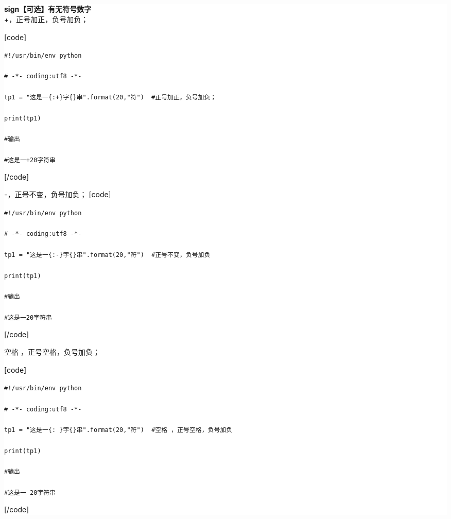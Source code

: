 



**sign【可选】有无符号数字**  
+，正号加正，负号加负；

[code]

    #!/usr/bin/env python

    # -*- coding:utf8 -*-

    tp1 = "这是一{:+}字{}串".format(20,"符")  #正号加正，负号加负；

    print(tp1)

    #输出

    #这是一+20字符串
[/code]

-，正号不变，负号加负；
[code]

    #!/usr/bin/env python

    # -*- coding:utf8 -*-

    tp1 = "这是一{:-}字{}串".format(20,"符")  #正号不变，负号加负

    print(tp1)

    #输出

    #这是一20字符串
[/code]

空格 ，正号空格，负号加负；



[code]

    #!/usr/bin/env python

    # -*- coding:utf8 -*-

    tp1 = "这是一{: }字{}串".format(20,"符")  #空格 ，正号空格，负号加负

    print(tp1)

    #输出

    #这是一 20字符串
[/code]




